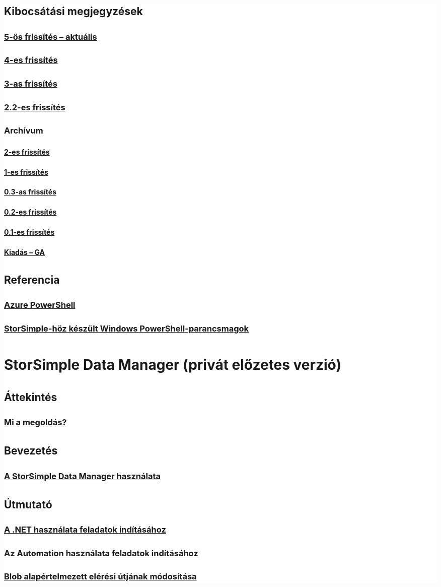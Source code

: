 ## Kibocsátási megjegyzések
### [5-ös frissítés – aktuális](storsimple-update5-release-notes.md)
### [4-es frissítés](storsimple-update4-release-notes.md)
### [3-as frissítés](storsimple-update3-release-notes.md)
### [2.2-es frissítés](storsimple-update21-release-notes.md)

### Archívum
#### [2-es frissítés](storsimple-update2-release-notes.md)
#### [1-es frissítés](storsimple-update1-release-notes.md)
#### [0.3-as frissítés](storsimple-february-2015-release-notes.md)
#### [0.2-es frissítés](storsimple-january-2015-release-notes.md)
#### [0.1-es frissítés](storsimple-october-2014-release-notes.md)
#### [Kiadás – GA](storsimple-july-2014-release-notes.md)

## Referencia
### [Azure PowerShell](/powershell/azure/overview?view=azuresmps-3.7.0)
### [StorSimple-höz készült Windows PowerShell-parancsmagok](https://technet.microsoft.com/library/dn688168.aspx)

# StorSimple Data Manager (privát előzetes verzió)

## Áttekintés
### [Mi a megoldás?](storsimple-data-manager-overview.md)

## Bevezetés
### [A StorSimple Data Manager használata](storsimple-data-manager-ui.md)

## Útmutató
### [A .NET használata feladatok indításához](storsimple-data-manager-dotnet-jobs.md)
### [Az Automation használata feladatok indításához](storsimple-data-manager-job-using-automation.md)
### [Blob alapértelmezett elérési útjának módosítása](storsimple-data-manager-change-default-blob-path.md)
